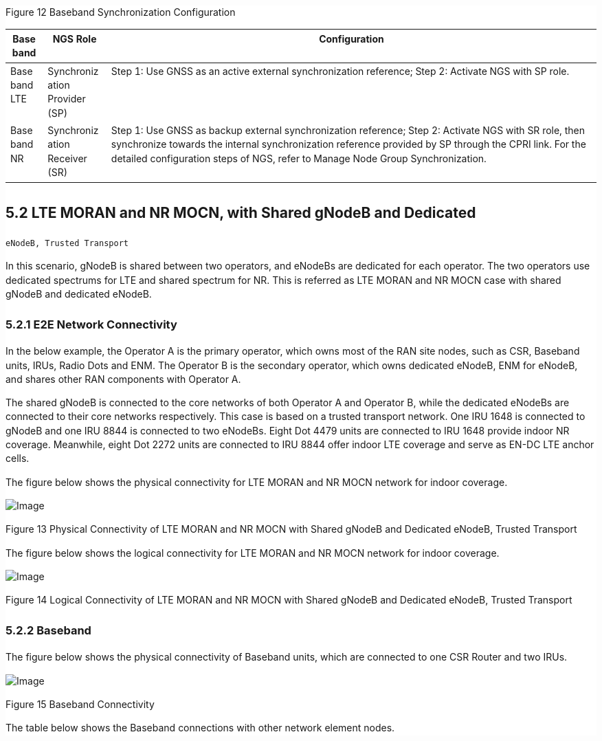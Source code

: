 Figure 12   Baseband Synchronization Configuration

| Baseband     | NGS Role                      | Configuration                                                                                                                                                                                                                                                                                    |
|--------------|-------------------------------|--------------------------------------------------------------------------------------------------------------------------------------------------------------------------------------------------------------------------------------------------------------------------------------------------|
| Baseband LTE | Synchronization Provider (SP) | Step 1: Use GNSS as an active external synchronization reference; Step 2: Activate NGS with SP role.                                                                                                                                                                                             |
| Baseband NR  | Synchronization Receiver (SR) | Step 1: Use GNSS as backup external synchronization reference; Step 2: Activate NGS with SR role, then synchronize towards the internal synchronization reference provided by SP through the CPRI link. For the detailed configuration steps of NGS, refer to Manage Node Group Synchronization. |

## 5.2 LTE MORAN and NR MOCN, with Shared gNodeB and Dedicated
    eNodeB, Trusted Transport

In this scenario, gNodeB is shared between two operators, and eNodeBs are dedicated for each operator. The two operators use dedicated spectrums for LTE and shared spectrum for NR. This is referred as LTE MORAN and NR MOCN case with shared gNodeB and dedicated eNodeB.

### 5.2.1 E2E Network Connectivity

In the below example, the Operator A is the primary operator, which owns most of the RAN site nodes, such as CSR, Baseband units, IRUs, Radio Dots and ENM. The Operator B is the secondary operator, which owns dedicated eNodeB, ENM for eNodeB, and shares other RAN components with Operator A.

The shared gNodeB is connected to the core networks of both Operator A and Operator B, while the dedicated eNodeBs are connected to their core networks respectively. This case is based on a trusted transport network. One IRU 1648 is connected to gNodeB and one IRU 8844 is connected to two eNodeBs. Eight Dot 4479 units are connected to IRU 1648 provide indoor NR coverage. Meanwhile, eight Dot 2272 units are connected to IRU 8844 offer indoor LTE coverage and serve as EN-DC LTE anchor cells.

The figure below shows the physical connectivity for LTE MORAN and NR MOCN network for indoor coverage.

![Image](../images/369_22112-IPM10141_100Uen.U/additional_3_CP.png)

Figure 13   Physical Connectivity of LTE MORAN and NR MOCN with Shared gNodeB and Dedicated eNodeB, Trusted Transport

The figure below shows the logical connectivity for LTE MORAN and NR MOCN network for indoor coverage.

![Image](../images/369_22112-IPM10141_100Uen.U/additional_3_CP.png)

Figure 14   Logical Connectivity of LTE MORAN and NR MOCN with Shared gNodeB and Dedicated eNodeB, Trusted Transport

### 5.2.2 Baseband

The figure below shows the physical connectivity of Baseband units, which are connected to one CSR Router and two IRUs.

![Image](../images/369_22112-IPM10141_100Uen.U/additional_3_CP.png)

Figure 15   Baseband Connectivity

The table below shows the Baseband connections with other network element nodes.
